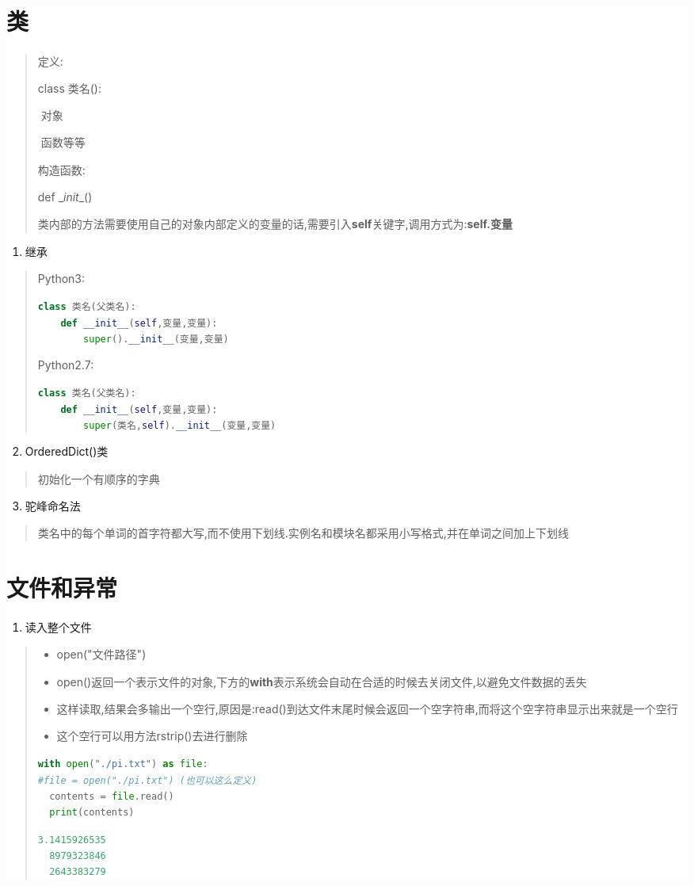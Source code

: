 # 类

> 定义:
>
> class 类名():
>
> ​	对象
>
> ​	函数等等
>
> 构造函数:
>
> def \__init__() 
>
> 类内部的方法需要使用自己的对象内部定义的变量的话,需要引入**self**关键字,调用方式为:**self.变量**

1. 继承

> Python3: 
>
> ```Python
> class 类名(父类名):
>     def __init__(self,变量,变量):
>         super().__init__(变量,变量)
> ```
>
> Python2.7:
>
> ```Python
> class 类名(父类名):
>     def __init__(self,变量,变量):
>         super(类名,self).__init__(变量,变量)
> ```
>

2. OrderedDict()类

> 初始化一个有顺序的字典

3. 驼峰命名法

> 类名中的每个单词的首字符都大写,而不使用下划线.实例名和模块名都采用小写格式,并在单词之间加上下划线

# 文件和异常

1. 读入整个文件

> - open("文件路径")
>
> - open()返回一个表示文件的对象,下方的**with**表示系统会自动在合适的时候去关闭文件,以避免文件数据的丢失
> - 这样读取,结果会多输出一个空行,原因是:read()到达文件末尾时候会返回一个空字符串,而将这个空字符串显示出来就是一个空行
> - 这个空行可以用方法rstrip()去进行删除
>
> ```Python
> with open("./pi.txt") as file:
> #file = open("./pi.txt") (也可以这么定义)
> 	contents = file.read()
> 	print(contents)
> ```
>
> ```Python
> 3.1415926535
>   8979323846
>   2643383279
> 